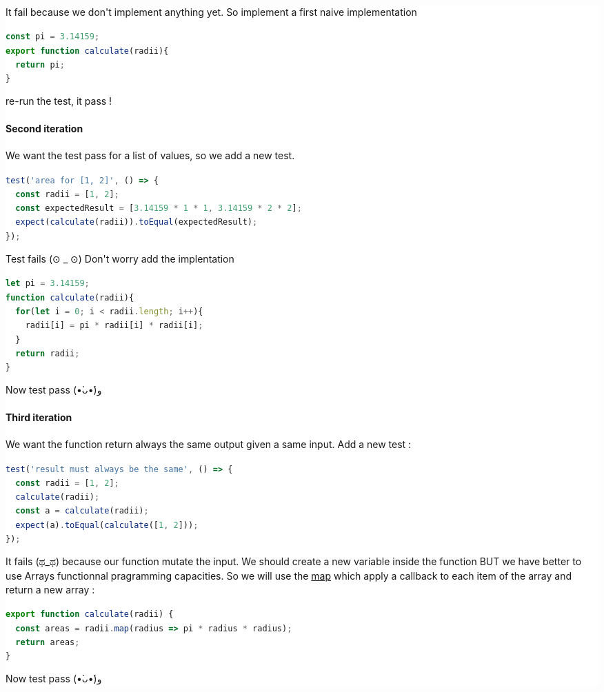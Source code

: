 It fail because we don't implement anything yet.
So implement a first naive implementation

```javascript
const pi = 3.14159;
export function calculate(radii){
  return pi;
}
```
re-run the test, it pass !

#### Second iteration
We want the test pass for a list of values, so we add a new test.

```Javascript
test('area for [1, 2]', () => {
  const radii = [1, 2];
  const expectedResult = [3.14159 * 1 * 1, 3.14159 * 2 * 2];
  expect(calculate(radii)).toEqual(expectedResult);
});
```

Test fails (⊙ _ ⊙)
Don't worry add the implentation


```Javascript
let pi = 3.14159;
function calculate(radii){
  for(let i = 0; i < radii.length; i++){
    radii[i] = pi * radii[i] * radii[i];
  }
  return radii;
}
```

Now test pass (•̀ᴗ•́)و

#### Third iteration
We want the function return always the same output given a same input. Add a new test :

```javascript
test('result must always be the same', () => {
  const radii = [1, 2];
  calculate(radii);
  const a = calculate(radii);
  expect(a).toEqual(calculate([1, 2]));
});
```

It fails (ಥ_ಥ) because our function mutate the input. We should create a new variable inside the function BUT we have better to use Arrays functionnal pragramming capacities. So we will use the [map](https://developer.mozilla.org/fr/docs/Web/JavaScript/Reference/Objets_globaux/Array/map) which apply a callback to each item of the array and return a new array :

```javascript
export function calculate(radii) {
  const areas = radii.map(radius => pi * radius * radius);
  return areas;
}
```
Now test pass (•̀ᴗ•́)و
